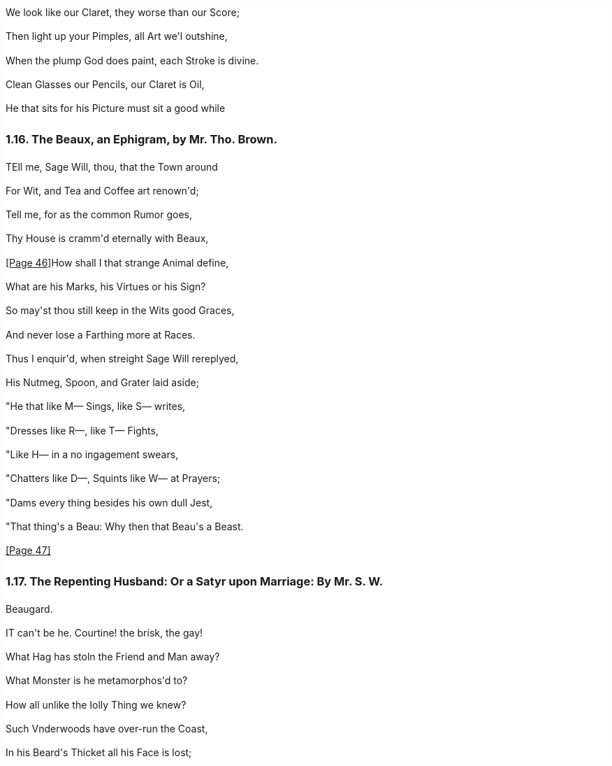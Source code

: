 We look like our Claret, they worse than our Score;

Then light up your Pimples, all Art we'l out­shine,

When the plump God does paint, each Stroke is divine.

Clean Glasses our Pencils, our Claret is Oil,

He that sits for his Picture must sit a good while

### 1.16. The Beaux, an Ephigram, by Mr. Tho. Brown.

TEll me, Sage Will, thou, that the Town around

For Wit, and Tea and Coffee art renown'd;

Tell me, for as the common Rumor goes,

Thy House is cramm'd eternally with Beaux,

[[Page 46]](http://eebo.chadwyck.com/downloadtiff?vid=55621&page=40)How shall
I that strange Animal define,

What are his Marks, his Virtues or his Sign?

So may'st thou still keep in the Wits good Graces,

And never lose a Farthing more at Races.

Thus I enquir'd, when streight Sage Will re­replyed,

His Nutmeg, Spoon, and Grater laid aside;

"He that like M— Sings, like S— writes,

"Dresses like R—, like T— Fights,

"Like H— in a no ingagement swears,

"Chatters like D—, Squints like W— at Prayers;

"Dams every thing besides his own dull Jest,

"That thing's a Beau: Why then that Beau's a Beast.

[[Page 47]](http://eebo.chadwyck.com/downloadtiff?vid=55621&page=40)

### 1.17. The Repenting Husband: Or a Satyr upon Marriage: By Mr. S. W.

Beaugard.

IT can't be he. Courtine! the brisk, the gay!

What Hag has stoln the Friend and Man away?

What Monster is he metamorphos'd to?

How all unlike the Iolly Thing we knew?

Such Vnderwoods have over-run the Coast,

In his Beard's Thicket all his Face is lost;
